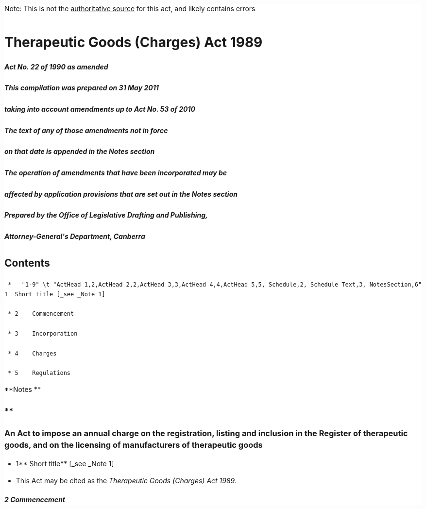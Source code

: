 Note: This is not the [authoritative source](https://www.comlaw.gov.au/Details/C2011C00380) for this act, and likely contains errors

# Therapeutic Goods (Charges) Act 1989

##### Act No. 22 of 1990 as amended

##### This compilation was prepared on 31 May 2011
##### taking into account amendments up to Act No. 53 of 2010


##### The text of any of those amendments not in force
##### on that date is appended in the Notes section


##### The operation of amendments that have been incorporated may be
##### affected by application provisions that are set out in the Notes section


##### Prepared by the Office of Legislative Drafting and Publishing,
##### Attorney-General's Department, Canberra


## 
## Contents


     *   "1-9" \t "ActHead 1,2,ActHead 2,2,ActHead 3,3,ActHead 4,4,ActHead 5,5, Schedule,2, Schedule Text,3, NotesSection,6" 1	Short title [_see _Note 1]	 

     * 2	Commencement	 

     * 3	Incorporation	 

     * 4	Charges	 

     * 5	Regulations	 

**Notes	 **

### **
### An Act to impose an annual charge on the registration, listing and inclusion in the Register of therapeutic goods, and on the licensing of manufacturers of therapeutic goods


   * 1**  Short title** [_see _Note 1]

   * This Act may be cited as the _Therapeutic Goods (Charges) Act 1989_.

##### 2  Commencement
